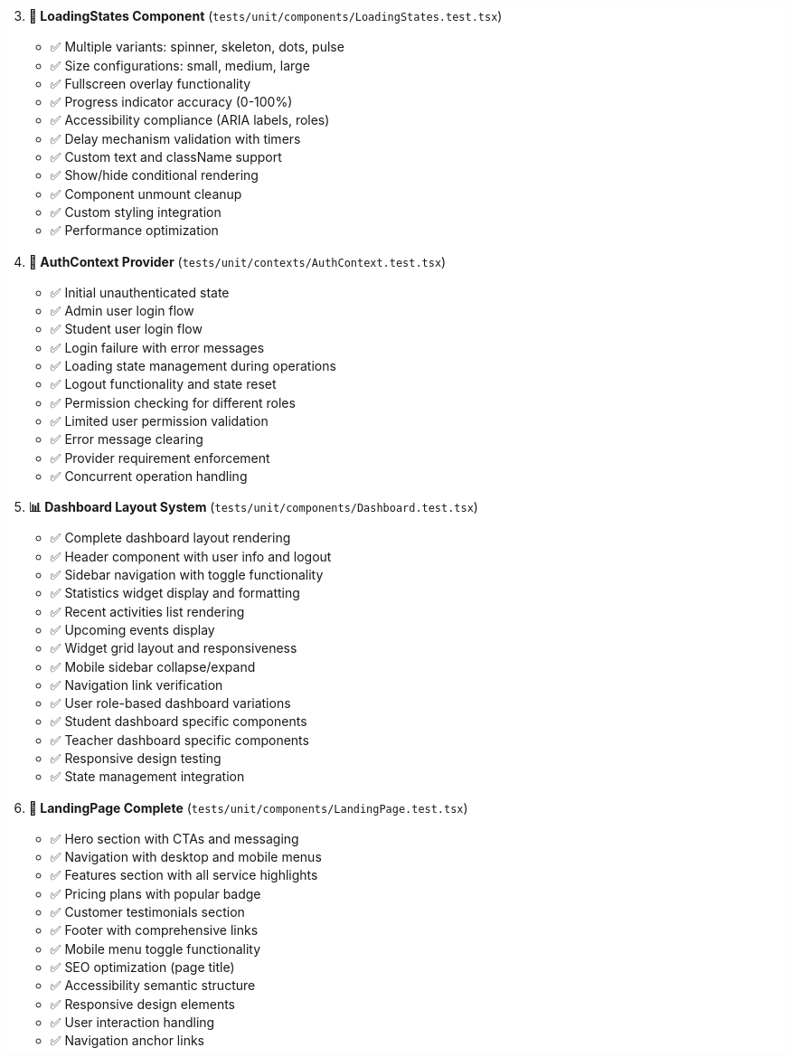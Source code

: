 3. **🎨 LoadingStates Component** (`tests/unit/components/LoadingStates.test.tsx`)
   - ✅ Multiple variants: spinner, skeleton, dots, pulse
   - ✅ Size configurations: small, medium, large  
   - ✅ Fullscreen overlay functionality
   - ✅ Progress indicator accuracy (0-100%)
   - ✅ Accessibility compliance (ARIA labels, roles)
   - ✅ Delay mechanism validation with timers
   - ✅ Custom text and className support
   - ✅ Show/hide conditional rendering
   - ✅ Component unmount cleanup
   - ✅ Custom styling integration
   - ✅ Performance optimization

4. **🔐 AuthContext Provider** (`tests/unit/contexts/AuthContext.test.tsx`)
   - ✅ Initial unauthenticated state
   - ✅ Admin user login flow
   - ✅ Student user login flow  
   - ✅ Login failure with error messages
   - ✅ Loading state management during operations
   - ✅ Logout functionality and state reset
   - ✅ Permission checking for different roles
   - ✅ Limited user permission validation
   - ✅ Error message clearing
   - ✅ Provider requirement enforcement
   - ✅ Concurrent operation handling

5. **📊 Dashboard Layout System** (`tests/unit/components/Dashboard.test.tsx`)
   - ✅ Complete dashboard layout rendering
   - ✅ Header component with user info and logout
   - ✅ Sidebar navigation with toggle functionality
   - ✅ Statistics widget display and formatting
   - ✅ Recent activities list rendering
   - ✅ Upcoming events display
   - ✅ Widget grid layout and responsiveness
   - ✅ Mobile sidebar collapse/expand
   - ✅ Navigation link verification
   - ✅ User role-based dashboard variations
   - ✅ Student dashboard specific components
   - ✅ Teacher dashboard specific components
   - ✅ Responsive design testing
   - ✅ State management integration

6. **🚀 LandingPage Complete** (`tests/unit/components/LandingPage.test.tsx`)
   - ✅ Hero section with CTAs and messaging
   - ✅ Navigation with desktop and mobile menus
   - ✅ Features section with all service highlights
   - ✅ Pricing plans with popular badge
   - ✅ Customer testimonials section
   - ✅ Footer with comprehensive links
   - ✅ Mobile menu toggle functionality  
   - ✅ SEO optimization (page title)
   - ✅ Accessibility semantic structure
   - ✅ Responsive design elements
   - ✅ User interaction handling
   - ✅ Navigation anchor links
